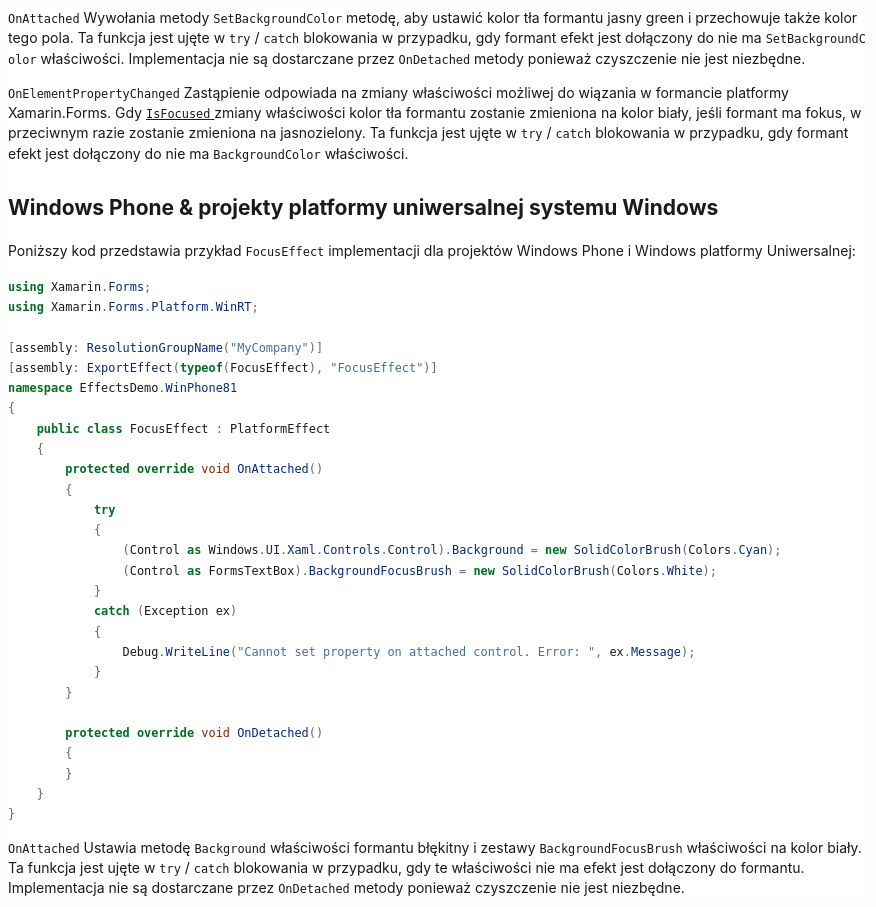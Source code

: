`OnAttached` Wywołania metody `SetBackgroundColor` metodę, aby ustawić kolor tła formantu jasny green i przechowuje także kolor tego pola. Ta funkcja jest ujęte w `try` / `catch` blokowania w przypadku, gdy formant efekt jest dołączony do nie ma `SetBackgroundColor` właściwości. Implementacja nie są dostarczane przez `OnDetached` metody ponieważ czyszczenie nie jest niezbędne.

`OnElementPropertyChanged` Zastąpienie odpowiada na zmiany właściwości możliwej do wiązania w formancie platformy Xamarin.Forms. Gdy [ `IsFocused` ](https://developer.xamarin.com/api/property/Xamarin.Forms.VisualElement.IsFocused/) zmiany właściwości kolor tła formantu zostanie zmieniona na kolor biały, jeśli formant ma fokus, w przeciwnym razie zostanie zmieniona na jasnozielony. Ta funkcja jest ujęte w `try` / `catch` blokowania w przypadku, gdy formant efekt jest dołączony do nie ma `BackgroundColor` właściwości.

## <a name="windows-phone--universal-windows-platform-projects"></a>Windows Phone & projekty platformy uniwersalnej systemu Windows

Poniższy kod przedstawia przykład `FocusEffect` implementacji dla projektów Windows Phone i Windows platformy Uniwersalnej:

```csharp
using Xamarin.Forms;
using Xamarin.Forms.Platform.WinRT;

[assembly: ResolutionGroupName("MyCompany")]
[assembly: ExportEffect(typeof(FocusEffect), "FocusEffect")]
namespace EffectsDemo.WinPhone81
{
    public class FocusEffect : PlatformEffect
    {
        protected override void OnAttached()
        {
            try
            {
                (Control as Windows.UI.Xaml.Controls.Control).Background = new SolidColorBrush(Colors.Cyan);
                (Control as FormsTextBox).BackgroundFocusBrush = new SolidColorBrush(Colors.White);
            }
            catch (Exception ex)
            {
                Debug.WriteLine("Cannot set property on attached control. Error: ", ex.Message);
            }
        }

        protected override void OnDetached()
        {
        }
    }
}
```

`OnAttached` Ustawia metodę `Background` właściwości formantu błękitny i zestawy `BackgroundFocusBrush` właściwości na kolor biały. Ta funkcja jest ujęte w `try` / `catch` blokowania w przypadku, gdy te właściwości nie ma efekt jest dołączony do formantu. Implementacja nie są dostarczane przez `OnDetached` metody ponieważ czyszczenie nie jest niezbędne.
